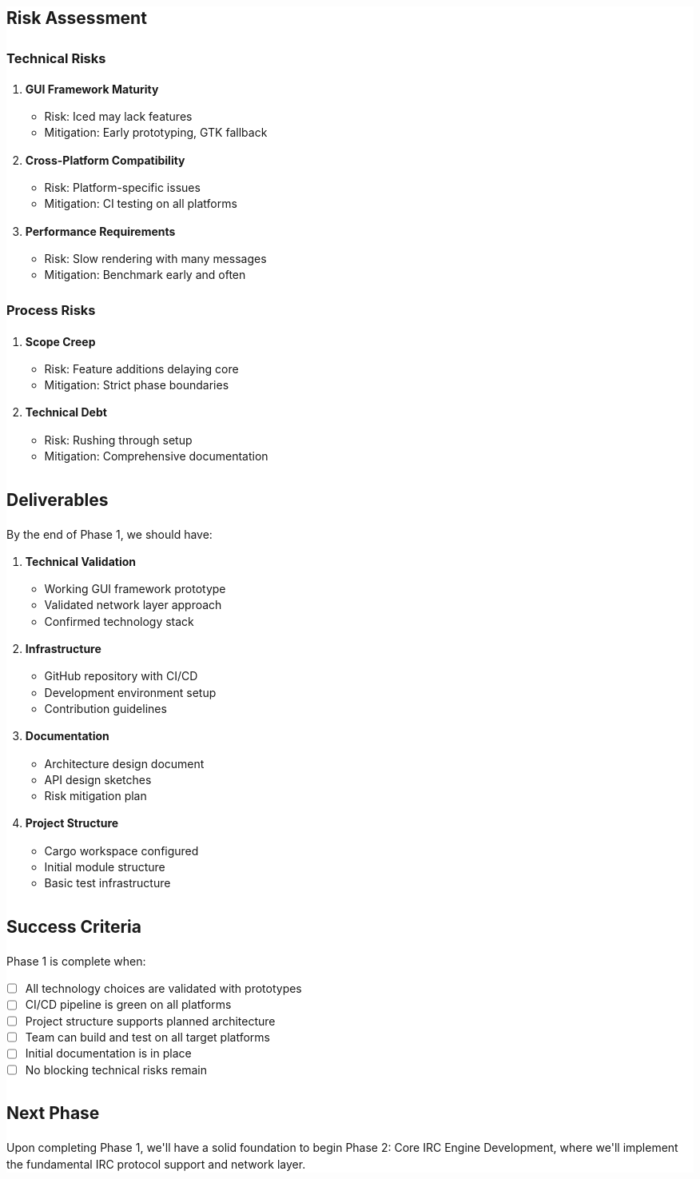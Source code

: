 ## Risk Assessment

### Technical Risks
1. **GUI Framework Maturity**
   - Risk: Iced may lack features
   - Mitigation: Early prototyping, GTK fallback

2. **Cross-Platform Compatibility**
   - Risk: Platform-specific issues
   - Mitigation: CI testing on all platforms

3. **Performance Requirements**
   - Risk: Slow rendering with many messages
   - Mitigation: Benchmark early and often

### Process Risks
1. **Scope Creep**
   - Risk: Feature additions delaying core
   - Mitigation: Strict phase boundaries

2. **Technical Debt**
   - Risk: Rushing through setup
   - Mitigation: Comprehensive documentation

## Deliverables

By the end of Phase 1, we should have:

1. **Technical Validation**
   - Working GUI framework prototype
   - Validated network layer approach
   - Confirmed technology stack

2. **Infrastructure**
   - GitHub repository with CI/CD
   - Development environment setup
   - Contribution guidelines

3. **Documentation**
   - Architecture design document
   - API design sketches
   - Risk mitigation plan

4. **Project Structure**
   - Cargo workspace configured
   - Initial module structure
   - Basic test infrastructure

## Success Criteria

Phase 1 is complete when:
- [ ] All technology choices are validated with prototypes
- [ ] CI/CD pipeline is green on all platforms
- [ ] Project structure supports planned architecture
- [ ] Team can build and test on all target platforms
- [ ] Initial documentation is in place
- [ ] No blocking technical risks remain

## Next Phase

Upon completing Phase 1, we'll have a solid foundation to begin Phase 2: Core IRC Engine Development, where we'll implement the fundamental IRC protocol support and network layer.